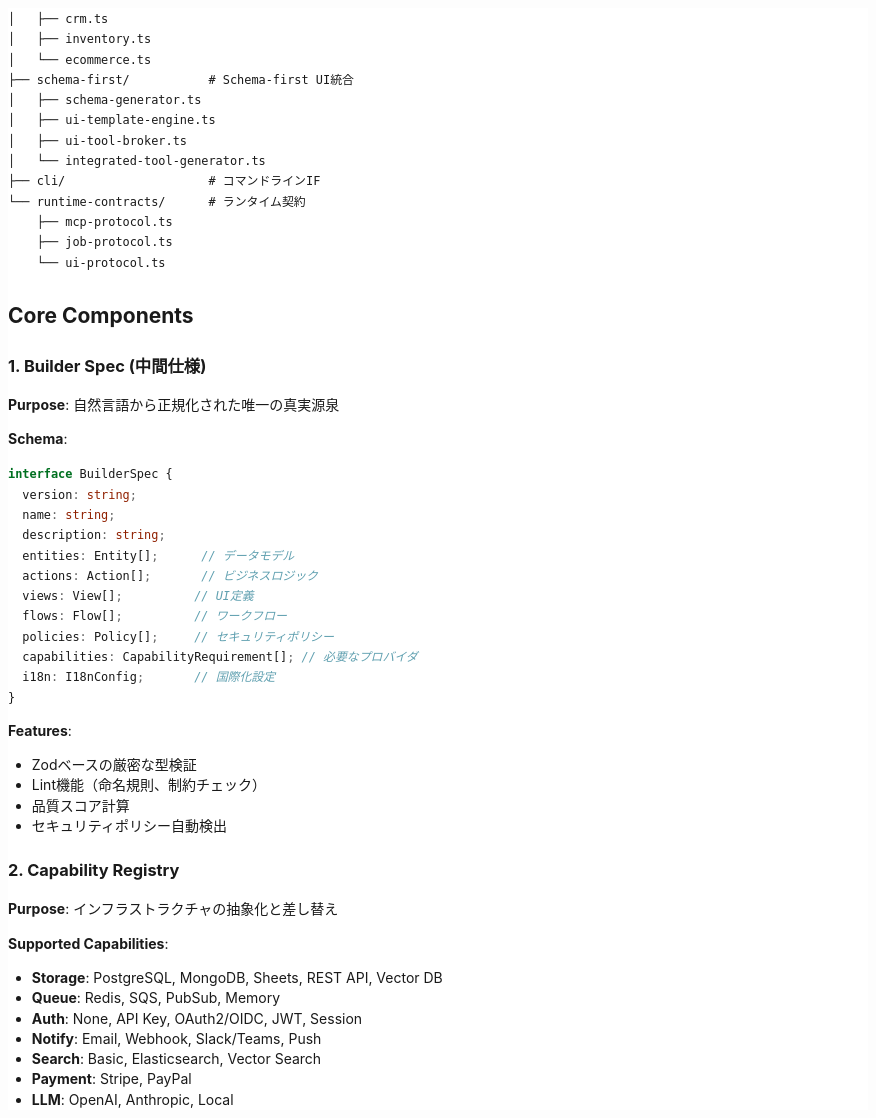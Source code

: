 ```
│   ├── crm.ts
│   ├── inventory.ts
│   └── ecommerce.ts
├── schema-first/           # Schema-first UI統合
│   ├── schema-generator.ts
│   ├── ui-template-engine.ts
│   ├── ui-tool-broker.ts
│   └── integrated-tool-generator.ts
├── cli/                    # コマンドラインIF
└── runtime-contracts/      # ランタイム契約
    ├── mcp-protocol.ts
    ├── job-protocol.ts
    └── ui-protocol.ts
```

## Core Components

### 1. Builder Spec (中間仕様)

**Purpose**: 自然言語から正規化された唯一の真実源泉

**Schema**:
```typescript
interface BuilderSpec {
  version: string;
  name: string;
  description: string;
  entities: Entity[];      // データモデル
  actions: Action[];       // ビジネスロジック
  views: View[];          // UI定義
  flows: Flow[];          // ワークフロー
  policies: Policy[];     // セキュリティポリシー
  capabilities: CapabilityRequirement[]; // 必要なプロバイダ
  i18n: I18nConfig;       // 国際化設定
}
```

**Features**:
- Zodベースの厳密な型検証
- Lint機能（命名規則、制約チェック）
- 品質スコア計算
- セキュリティポリシー自動検出

### 2. Capability Registry

**Purpose**: インフラストラクチャの抽象化と差し替え

**Supported Capabilities**:
- **Storage**: PostgreSQL, MongoDB, Sheets, REST API, Vector DB
- **Queue**: Redis, SQS, PubSub, Memory
- **Auth**: None, API Key, OAuth2/OIDC, JWT, Session
- **Notify**: Email, Webhook, Slack/Teams, Push
- **Search**: Basic, Elasticsearch, Vector Search
- **Payment**: Stripe, PayPal
- **LLM**: OpenAI, Anthropic, Local
